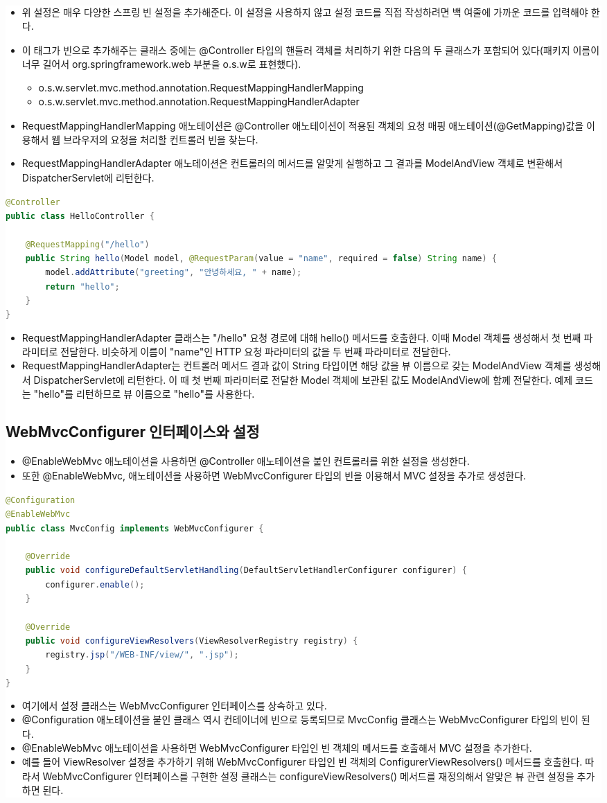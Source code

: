 - 위 설정은 매우 다양한 스프링 빈 설정을 추가해준다. 이 설정을 사용하지 않고 설정 코드를 직접 작성하려면 백 여줄에 가까운 코드를 입력해야 한다. 
- 이 태그가 빈으로 추가해주는 클래스 중에는 @Controller 타입의 핸들러 객체를 처리하기 위한 다음의 두 클래스가 포함되어 있다(패키지 이름이 너무 길어서 org.springframework.web 부분을 o.s.w로 표현했다).
	- o.s.w.servlet.mvc.method.annotation.RequestMappingHandlerMapping
	- o.s.w.servlet.mvc.method.annotation.RequestMappingHandlerAdapter
	
- RequestMappingHandlerMapping 애노테이션은 @Controller 애노테이션이 적용된 객체의 요청 매핑 애노테이션(@GetMapping)값을 이용해서 웹 브라우저의 요청을 처리할 컨트롤러 빈을 찾는다. 
- RequestMappingHandlerAdapter 애노테이션은 컨트롤러의 메서드를 알맞게 실행하고 그 결과를 ModelAndView 객체로 변환해서 DispatcherServlet에 리턴한다.

```java
@Controller
public class HelloController {
	
	@RequestMapping("/hello")
	public String hello(Model model, @RequestParam(value = "name", required = false) String name) {
		model.addAttribute("greeting", "안녕하세요, " + name);
		return "hello";
	}
}
```
- RequestMappingHandlerAdapter 클래스는 "/hello" 요청 경로에 대해 hello() 메서드를 호출한다. 이때 Model 객체를 생성해서 첫 번째 파라미터로 전달한다. 비슷하게 이름이 "name"인 HTTP 요청 파라미터의 값을 두 번째 파라미터로 전달한다.
- RequestMappingHandlerAdapter는 컨트롤러 메서드 결과 값이 String 타입이면 해당 값을 뷰 이름으로 갖는 ModelAndView 객체를 생성해서 DispatcherServlet에 리턴한다. 이 때 첫 번째 파라미터로 전달한 Model 객체에 보관된 값도 ModelAndView에 함께 전달한다. 예제 코드는 "hello"를 리턴하므로 뷰 이름으로 "hello"를 사용한다.

## WebMvcConfigurer 인터페이스와 설정

- @EnableWebMvc 애노테이션을 사용하면 @Controller 애노테이션을 붙인 컨트롤러를 위한 설정을 생성한다. 
- 또한 @EnableWebMvc, 애노테이션을 사용하면 WebMvcConfigurer 타입의 빈을 이용해서 MVC 설정을 추가로 생성한다. 

```java
@Configuration
@EnableWebMvc
public class MvcConfig implements WebMvcConfigurer {

	@Override
	public void configureDefaultServletHandling(DefaultServletHandlerConfigurer configurer) {
		configurer.enable();
	}

	@Override
	public void configureViewResolvers(ViewResolverRegistry registry) {
		registry.jsp("/WEB-INF/view/", ".jsp");
	}
}
```
- 여기에서 설정 클래스는 WebMvcConfigurer 인터페이스를 상속하고 있다.
- @Configuration 애노테이션을 붙인 클래스 역시 컨테이너에 빈으로 등록되므로 MvcConfig 클래스는 WebMvcConfigurer 타입의 빈이 된다.
- @EnableWebMvc 애노테이션을 사용하면 WebMvcConfigurer 타입인 빈 객체의 메서드를 호출해서 MVC 설정을 추가한다.
- 예를 들어 ViewResolver 설정을 추가하기 위해 WebMvcConfigurer 타입인 빈 객체의 ConfigurerViewResolvers() 메서드를 호출한다. 따라서 WebMvcConfigurer 인터페이스를 구현한 설정 클래스는 configureViewResolvers() 메서드를 재정의해서 알맞은 뷰 관련 설정을 추가하면 된다. 
